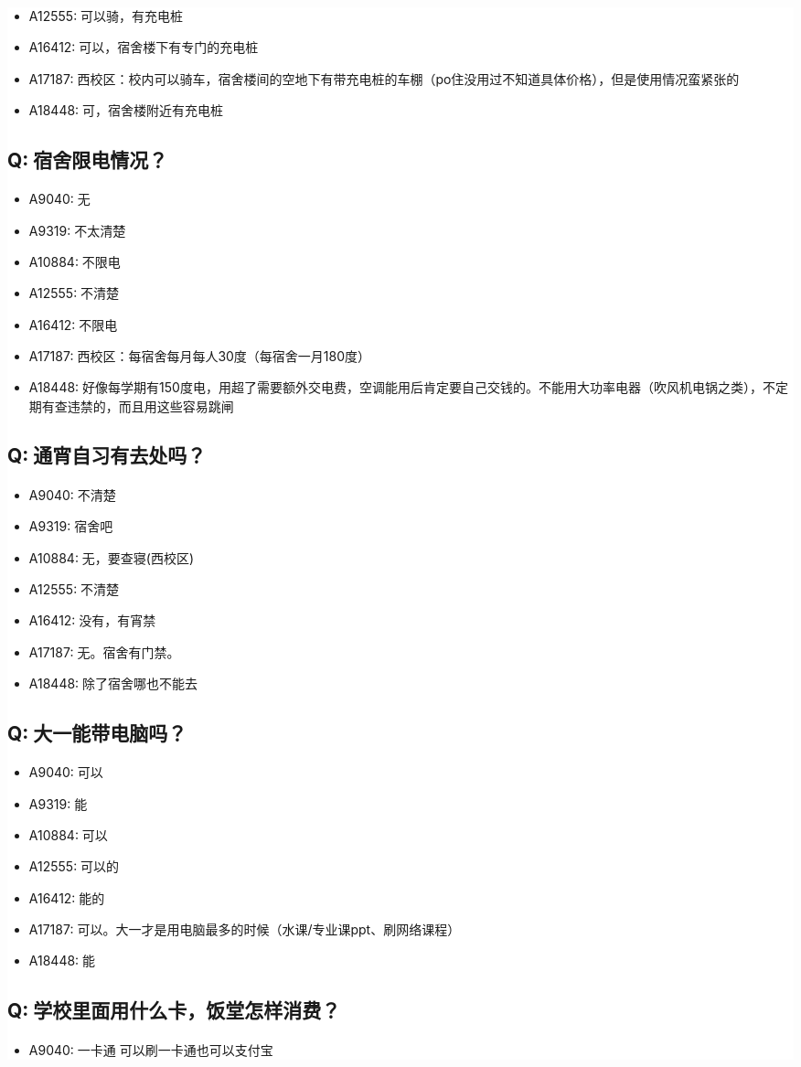 - A12555: 可以骑，有充电桩

- A16412: 可以，宿舍楼下有专门的充电桩

- A17187: 西校区：校内可以骑车，宿舍楼间的空地下有带充电桩的车棚（po住没用过不知道具体价格），但是使用情况蛮紧张的

- A18448: 可，宿舍楼附近有充电桩

## Q: 宿舍限电情况？

- A9040: 无

- A9319: 不太清楚

- A10884: 不限电

- A12555: 不清楚

- A16412: 不限电

- A17187: 西校区：每宿舍每月每人30度（每宿舍一月180度）

- A18448: 好像每学期有150度电，用超了需要额外交电费，空调能用后肯定要自己交钱的。不能用大功率电器（吹风机电锅之类），不定期有查违禁的，而且用这些容易跳闸

## Q: 通宵自习有去处吗？

- A9040: 不清楚

- A9319: 宿舍吧

- A10884: 无，要查寝(西校区)

- A12555: 不清楚

- A16412: 没有，有宵禁

- A17187: 无。宿舍有门禁。

- A18448: 除了宿舍哪也不能去

## Q: 大一能带电脑吗？

- A9040: 可以

- A9319: 能

- A10884: 可以

- A12555: 可以的

- A16412: 能的

- A17187: 可以。大一才是用电脑最多的时候（水课/专业课ppt、刷网络课程）

- A18448: 能

## Q: 学校里面用什么卡，饭堂怎样消费？

- A9040: 一卡通 可以刷一卡通也可以支付宝
